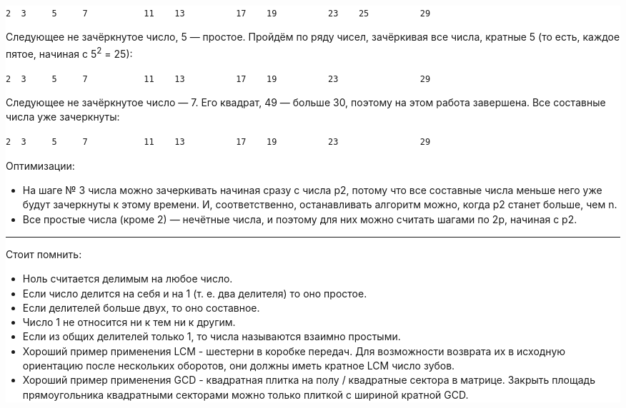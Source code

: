     2  3     5     7           11    13          17    19          23    25          29

Следующее не зачёркнутое число, 5 — простое. Пройдём по ряду чисел, зачёркивая
все числа, кратные 5 (то есть, каждое пятое, начиная с 5<sup>2</sup> = 25):

    2  3     5     7           11    13          17    19          23                29

Следующее не зачёркнутое число — 7. Его квадрат, 49 — больше 30, поэтому на
этом работа завершена. Все составные числа уже зачеркнуты:

    2  3     5     7           11    13          17    19          23                29

Оптимизации:

* На шаге № 3 числа можно зачеркивать начиная сразу с числа p2, потому что все
  составные числа меньше него уже будут зачеркнуты к этому времени. И,
  соответственно, останавливать алгоритм можно, когда p2 станет больше, чем n.
* Все простые числа (кроме 2) — нечётные числа, и поэтому для них можно считать
  шагами по 2p, начиная с p2.

<hr>

Стоит помнить:

- Ноль считается делимым на любое число.
- Если число делится на себя и на 1 (т. е. два делителя) то оно простое.
- Если делителей больше двух, то оно составное.
- Число 1 не относится ни к тем ни к другим.
- Если из общих делителей только 1, то числа называются взаимно простыми.
- Хороший пример применения LCM - шестерни в коробке передач. Для возможности
  возврата их в исходную ориентацию после нескольких оборотов, они должны иметь
  кратное LCM число зубов.
- Хороший пример применения GCD - квадратная плитка на полу / квадратные
  сектора в матрице. Закрыть площадь прямоугольника квадратными секторами можно
  только плиткой с шириной кратной GCD.
